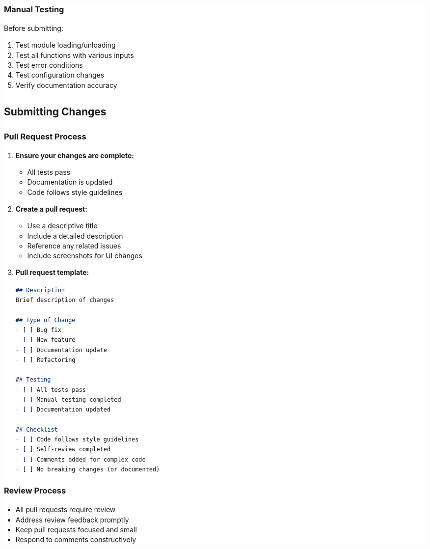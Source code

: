 ### Manual Testing

Before submitting:
1. Test module loading/unloading
2. Test all functions with various inputs
3. Test error conditions
4. Test configuration changes
5. Verify documentation accuracy

## Submitting Changes

### Pull Request Process

1. **Ensure your changes are complete:**
   - All tests pass
   - Documentation is updated
   - Code follows style guidelines

2. **Create a pull request:**
   - Use a descriptive title
   - Include a detailed description
   - Reference any related issues
   - Include screenshots for UI changes

3. **Pull request template:**
   ```markdown
   ## Description
   Brief description of changes
   
   ## Type of Change
   - [ ] Bug fix
   - [ ] New feature
   - [ ] Documentation update
   - [ ] Refactoring
   
   ## Testing
   - [ ] All tests pass
   - [ ] Manual testing completed
   - [ ] Documentation updated
   
   ## Checklist
   - [ ] Code follows style guidelines
   - [ ] Self-review completed
   - [ ] Comments added for complex code
   - [ ] No breaking changes (or documented)
   ```

### Review Process

- All pull requests require review
- Address review feedback promptly
- Keep pull requests focused and small
- Respond to comments constructively
